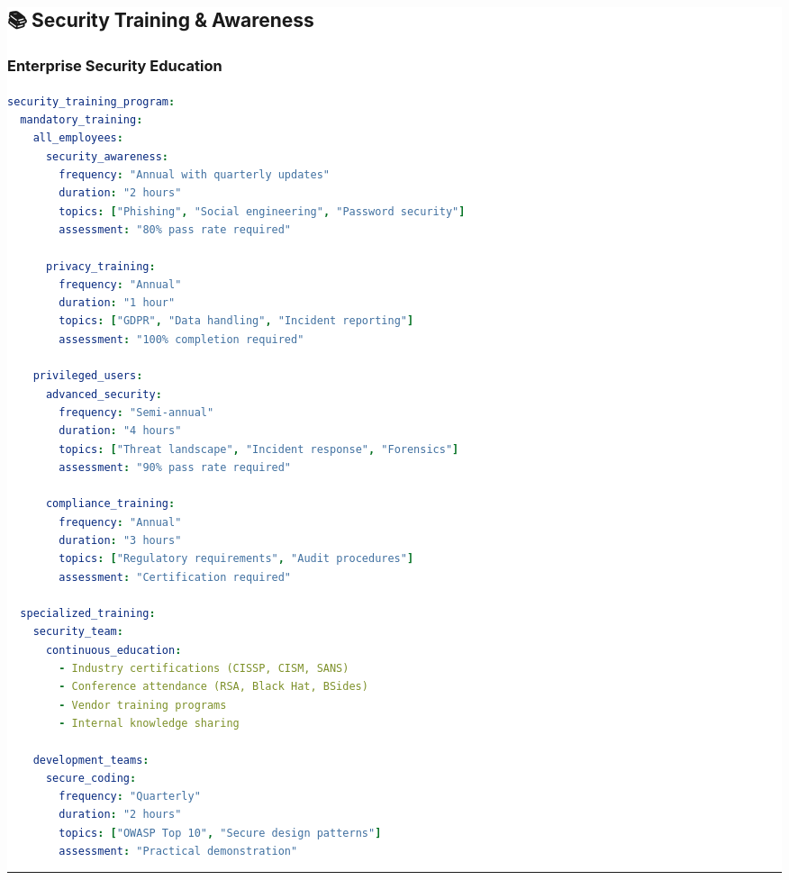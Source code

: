 
## 📚 Security Training & Awareness

### Enterprise Security Education

```yaml
security_training_program:
  mandatory_training:
    all_employees:
      security_awareness:
        frequency: "Annual with quarterly updates"
        duration: "2 hours"
        topics: ["Phishing", "Social engineering", "Password security"]
        assessment: "80% pass rate required"
      
      privacy_training:
        frequency: "Annual"
        duration: "1 hour"
        topics: ["GDPR", "Data handling", "Incident reporting"]
        assessment: "100% completion required"
    
    privileged_users:
      advanced_security:
        frequency: "Semi-annual"
        duration: "4 hours"
        topics: ["Threat landscape", "Incident response", "Forensics"]
        assessment: "90% pass rate required"
      
      compliance_training:
        frequency: "Annual"
        duration: "3 hours"
        topics: ["Regulatory requirements", "Audit procedures"]
        assessment: "Certification required"
  
  specialized_training:
    security_team:
      continuous_education:
        - Industry certifications (CISSP, CISM, SANS)
        - Conference attendance (RSA, Black Hat, BSides)
        - Vendor training programs
        - Internal knowledge sharing
    
    development_teams:
      secure_coding:
        frequency: "Quarterly"
        duration: "2 hours"
        topics: ["OWASP Top 10", "Secure design patterns"]
        assessment: "Practical demonstration"
```

---
